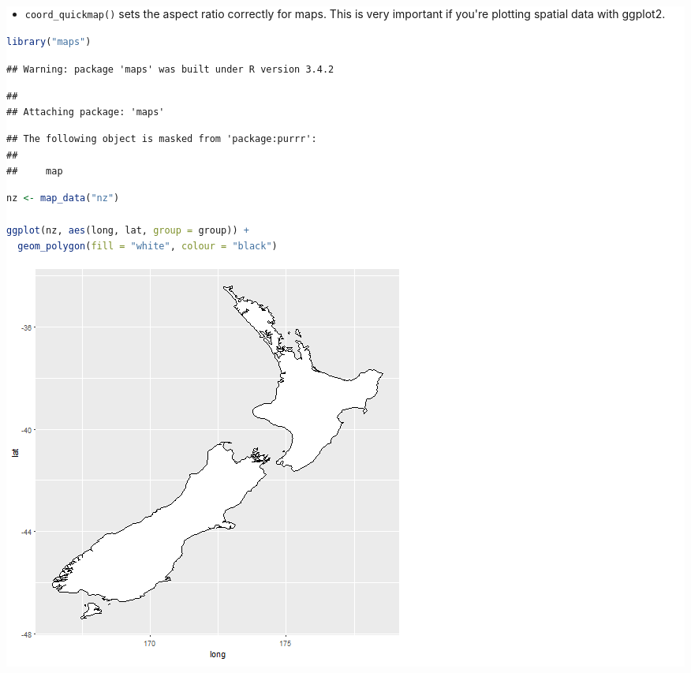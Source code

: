 
* `coord_quickmap()` sets the aspect ratio correctly for maps. This is very important if you're plotting spatial data with ggplot2.


```r
library("maps")
```

```
## Warning: package 'maps' was built under R version 3.4.2
```

```
## 
## Attaching package: 'maps'
```

```
## The following object is masked from 'package:purrr':
## 
##     map
```

```r
nz <- map_data("nz")

ggplot(nz, aes(long, lat, group = group)) +
  geom_polygon(fill = "white", colour = "black")
```

![plot of chunk unnamed-chunk-23](./image/unnamed-chunk-23-1.png)
